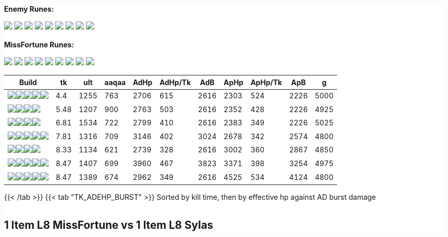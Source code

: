 

**Enemy Runes:**





![](/Styles/Inspiration/FirstStrike/FirstStrike.png)
![](/Styles/Inspiration/MagicalFootwear/MagicalFootwear.png)
![](/Styles/Inspiration/BiscuitDelivery/BiscuitDelivery.png)
![](/Styles/Inspiration/CosmicInsight/CosmicInsight.png)
![](/Styles/Resolve/SecondWind/SecondWind.png)
![](/Styles/Sorcery/Unflinching/Unflinching.png)
![](/StatMods/StatModsAdaptiveForceIcon.png)
![](/StatMods/StatModsAdaptiveForceIcon.png)
![](/StatMods/StatModsMagicResIcon.MagicResist_Fix.png)



**MissFortune Runes:**


![](/Styles/Precision/PressTheAttack/PressTheAttack.png)
![](/Styles/Precision/Overheal.png)
![](/Styles/Precision/LegendAlacrity/LegendAlacrity.png)
![](/Styles/Precision/CoupDeGrace/CoupDeGrace.png)
![](/Styles/Sorcery/AbsoluteFocus/AbsoluteFocus.png)
![](/Styles/Sorcery/GatheringStorm/GatheringStorm.png)
![](/StatMods/StatModsAdaptiveForceIcon.png)
![](/StatMods/StatModsAdaptiveForceIcon.png)
![](/StatMods/StatModsArmorIcon.png)





 Build |tk|ult|aaqaa|AdHp|AdHp/Tk|AdB|ApHp|ApHp/Tk|ApB|g
-|-|-|-|-|-|-|-|-|-|-
![](/item/6672.png)![](/item/1001.png)![](/item/1053.png)![](/item/1055.png)![](/item/1036.png)|4.4|1255|763|2706|615|2616|2303|524|2226|5000
![](/item/3153.png)![](/item/1001.png)![](/item/1055.png)![](/item/1037.png)|5.48|1207|900|2763|503|2616|2352|428|2226|4925
![](/item/3074.png)![](/item/1001.png)![](/item/1055.png)![](/item/1037.png)|6.81|1534|722|2799|410|2616|2383|349|2226|5025
![](/item/6609.png)![](/item/1001.png)![](/item/1053.png)![](/item/1055.png)![](/item/1036.png)|7.81|1316|709|3146|402|3024|2678|342|2574|4800
![](/item/3091.png)![](/item/1001.png)![](/item/1053.png)![](/item/1055.png)|8.33|1134|621|2739|328|2616|3002|360|2867|4850
![](/item/6673.png)![](/item/1001.png)![](/item/1055.png)![](/item/1037.png)![](/item/1036.png)|8.47|1407|699|3960|467|3823|3371|398|3254|4975
![](/item/3156.png)![](/item/1001.png)![](/item/1053.png)![](/item/1055.png)![](/item/1036.png)|8.47|1389|674|2962|349|2616|4525|534|4124|4800
{{< /tab >}}
{{< tab "TK_ADEHP_BURST" >}}
Sorted by kill time, then by effective hp against AD burst damage
## 1 Item L8 MissFortune vs 1 Item L8 Sylas

